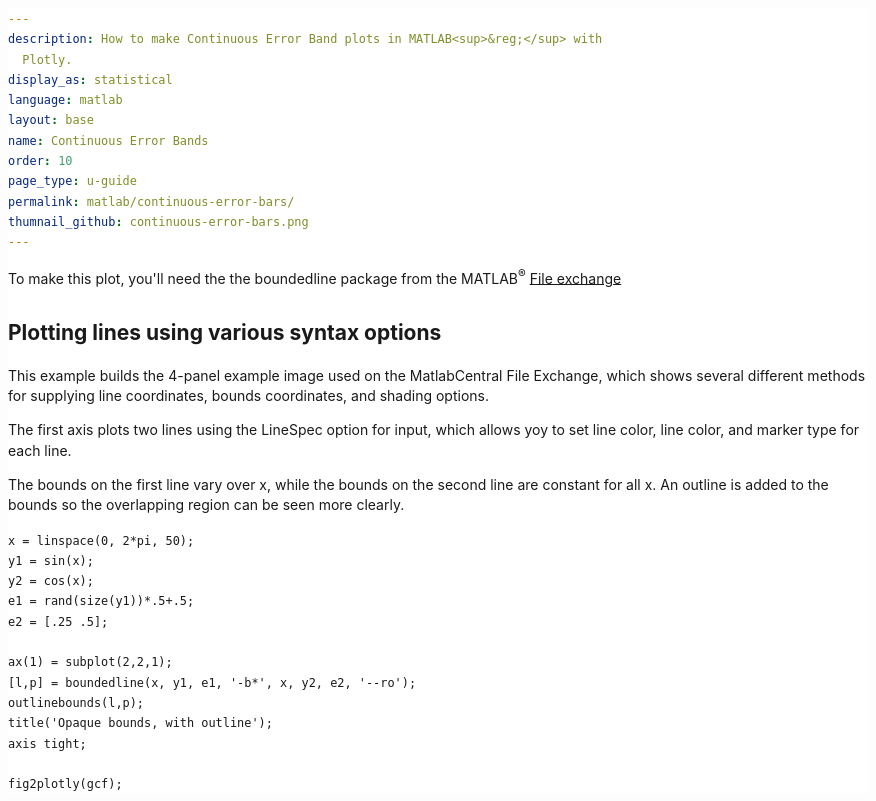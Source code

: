 ```yaml
---
description: How to make Continuous Error Band plots in MATLAB<sup>&reg;</sup> with
  Plotly.
display_as: statistical
language: matlab
layout: base
name: Continuous Error Bands
order: 10
page_type: u-guide
permalink: matlab/continuous-error-bars/
thumnail_github: continuous-error-bars.png
---
```


To make this plot, you'll need the the boundedline package from the MATLAB<sup>&reg;</sup> <a href="https://uk.mathworks.com/matlabcentral/fileexchange/27485-boundedline-m">File exchange</a>

## Plotting lines using various syntax options

This example builds the 4-panel example image used on the MatlabCentral File Exchange, which shows several different methods for supplying line coordinates, bounds coordinates, and shading options.

The first axis plots two lines using the LineSpec option for input, which allows yoy to set line color, line color, and marker type for each line.

The bounds on the first line vary over x, while the bounds on the second line are constant for all x. An outline is added to the bounds so the overlapping region can be seen more clearly. 


```{matlab}
x = linspace(0, 2*pi, 50);
y1 = sin(x);
y2 = cos(x);
e1 = rand(size(y1))*.5+.5;
e2 = [.25 .5];

ax(1) = subplot(2,2,1);
[l,p] = boundedline(x, y1, e1, '-b*', x, y2, e2, '--ro');
outlinebounds(l,p);
title('Opaque bounds, with outline');
axis tight;

fig2plotly(gcf);
```
